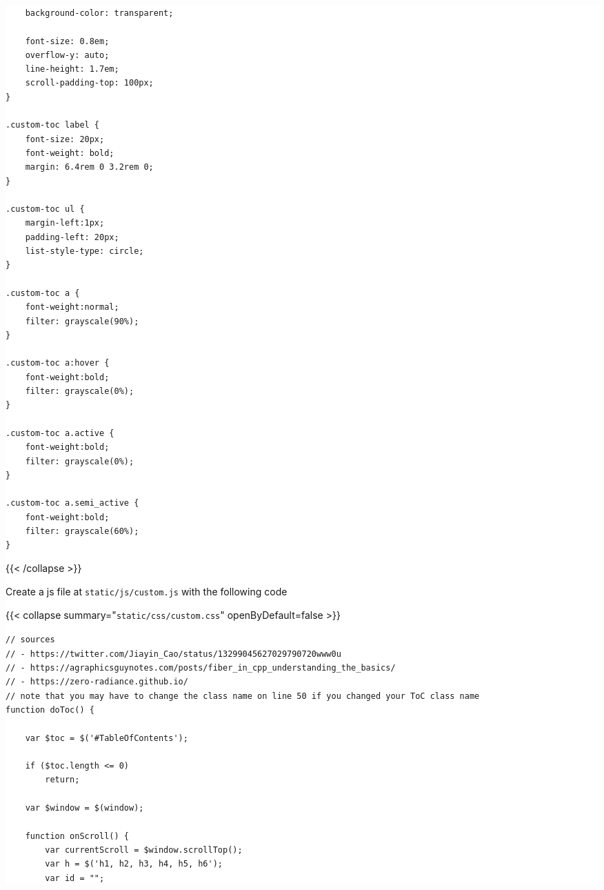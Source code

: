 ```css{linenos=true}
    background-color: transparent;

    font-size: 0.8em;
    overflow-y: auto;
    line-height: 1.7em;
    scroll-padding-top: 100px;
}

.custom-toc label {
    font-size: 20px;
    font-weight: bold;
    margin: 6.4rem 0 3.2rem 0;
}

.custom-toc ul {
    margin-left:1px;
    padding-left: 20px;
    list-style-type: circle;
}

.custom-toc a {
    font-weight:normal;
    filter: grayscale(90%);
}

.custom-toc a:hover {
    font-weight:bold;
    filter: grayscale(0%);
}

.custom-toc a.active {
    font-weight:bold;
    filter: grayscale(0%);
}

.custom-toc a.semi_active {
    font-weight:bold;
    filter: grayscale(60%);
}
```
{{< /collapse >}}

Create a js file at `static/js/custom.js` with the following code

{{< collapse summary="`static/css/custom.css`" openByDefault=false >}}
```js{linenos=true}
// sources
// - https://twitter.com/Jiayin_Cao/status/13299045627029790720www0u
// - https://agraphicsguynotes.com/posts/fiber_in_cpp_understanding_the_basics/
// - https://zero-radiance.github.io/
// note that you may have to change the class name on line 50 if you changed your ToC class name
function doToc() {

    var $toc = $('#TableOfContents');

    if ($toc.length <= 0)
        return;

    var $window = $(window);

    function onScroll() {
        var currentScroll = $window.scrollTop();
        var h = $('h1, h2, h3, h4, h5, h6');
        var id = "";
```